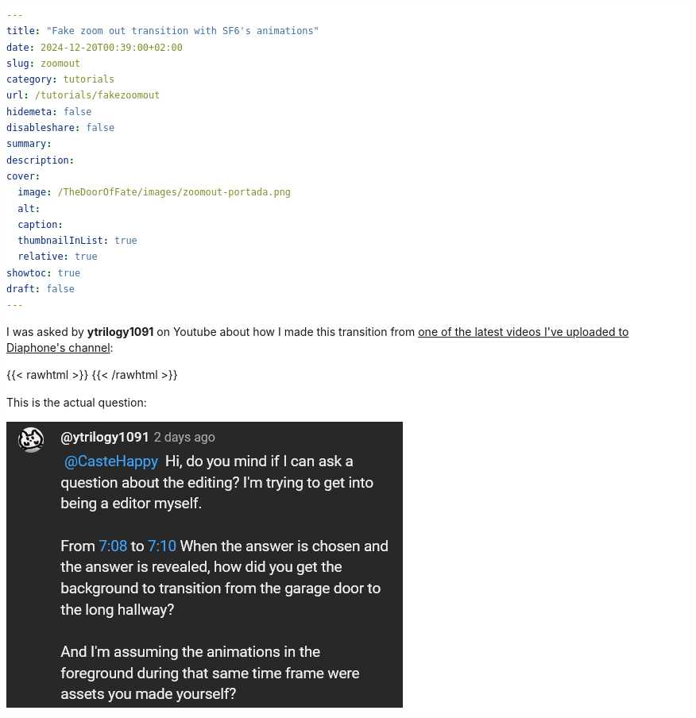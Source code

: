 ```yaml
---
title: "Fake zoom out transition with SF6's animations"
date: 2024-12-20T00:39:00+02:00
slug: zoomout
category: tutorials
url: /tutorials/fakezoomout
hidemeta: false
disableshare: false
summary:
description:
cover:
  image: /TheDoorOfFate/images/zoomout-portada.png
  alt:
  caption:
  thumbnailInList: true
  relative: true
showtoc: true
draft: false
---
```


I was asked by **ytrilogy1091** on Youtube about how I made this transition from [one of the latest videos I've uploaded to Diaphone's channel](https://www.youtube.com/watch?v=dmHg8T8IMuw):

{{< rawhtml >}}
<video width=100% controls>
    <source src="transition1.webm" type="video/webm">
    Your browser does not support the video tag.  
</video>
{{< /rawhtml >}}

This is the actual question:

![comment](ytcomment.png)

